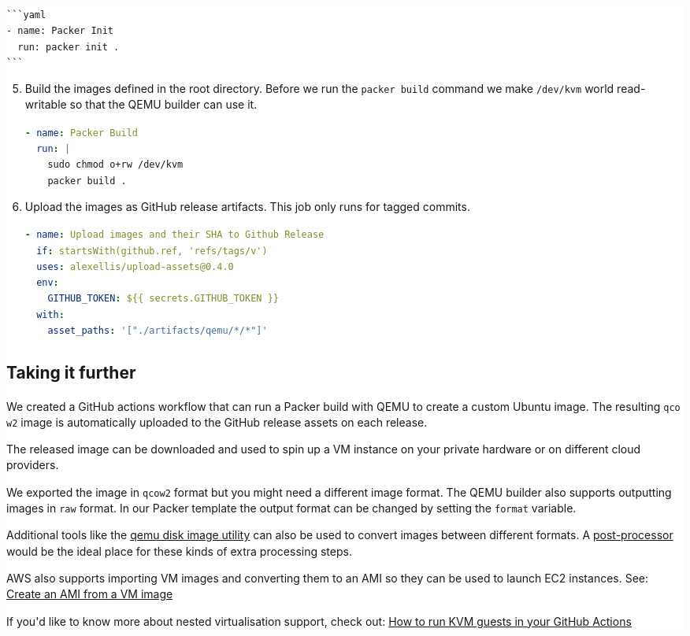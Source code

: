     ```yaml
    - name: Packer Init
      run: packer init .
    ```
5. Build the images defined in the root directory. Before we run the `packer build` command we make `/dev/kvm` world read-writable so that the QEMU builder can use it.

    ```yaml
    - name: Packer Build
      run: |
        sudo chmod o+rw /dev/kvm
        packer build .
    ```
6. Upload the images as GitHub release artifacts. This job only runs for tagged commits.

    ```yaml
    - name: Upload images and their SHA to Github Release
      if: startsWith(github.ref, 'refs/tags/v')
      uses: alexellis/upload-assets@0.4.0
      env:
        GITHUB_TOKEN: ${{ secrets.GITHUB_TOKEN }}
      with:
        asset_paths: '["./artifacts/qemu/*/*"]'
    ```

## Taking it further

We created a GitHub actions workflow that can run a Packer build with QEMU to create a custom Ubuntu image. The resulting `qcow2` image is automatically uploaded to the GitHub release assets on each release.

The released image can be downloaded and used to spin up a VM instance on your private hardware or on different cloud providers.

We exported the image in `qcow2` format but you might need a different image format. The QEMU builder also supports outputting images in `raw` format. In our Packer template the output format can be changed by setting the `format` variable.

Additional tools like the [qemu disk image utility](https://www.qemu.org/docs/master/tools/qemu-img.html) can also be used to convert images between different formats. A [post-processor](https://developer.hashicorp.com/packer/docs/templates/hcl_templates/blocks/build/post-processor) would be the ideal place for these kinds of extra processing steps.

AWS also supports importing VM images and converting them to an AMI so they can be used to launch EC2 instances. See: [Create an AMI from a VM image](https://docs.aws.amazon.com/vm-import/latest/userguide/vmimport-image-import.html)

If you'd like to know more about nested virtualisation support, check out: [How to run KVM guests in your GitHub Actions](https://actuated.dev/blog/kvm-in-github-actions)
